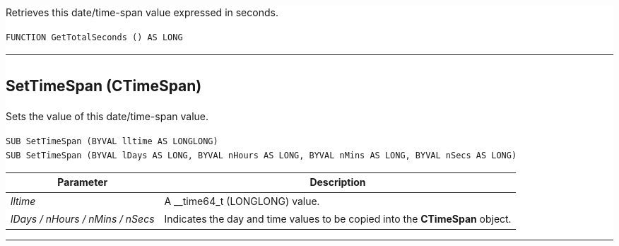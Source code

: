Retrieves this date/time-span value expressed in seconds.

```
FUNCTION GetTotalSeconds () AS LONG
```
---

## <a name="settimespan"></a>SetTimeSpan (CTimeSpan)

Sets the value of this date/time-span value.

```
SUB SetTimeSpan (BYVAL lltime AS LONGLONG)
SUB SetTimeSpan (BYVAL lDays AS LONG, BYVAL nHours AS LONG, BYVAL nMins AS LONG, BYVAL nSecs AS LONG)
```

| Parameter  | Description |
| ---------- | ----------- |
| *lltime* | A \_\_time64_t (LONGLONG) value. |
| *lDays / nHours / nMins / nSecs* | Indicates the day and time values to be copied into the **CTimeSpan** object. |

---
